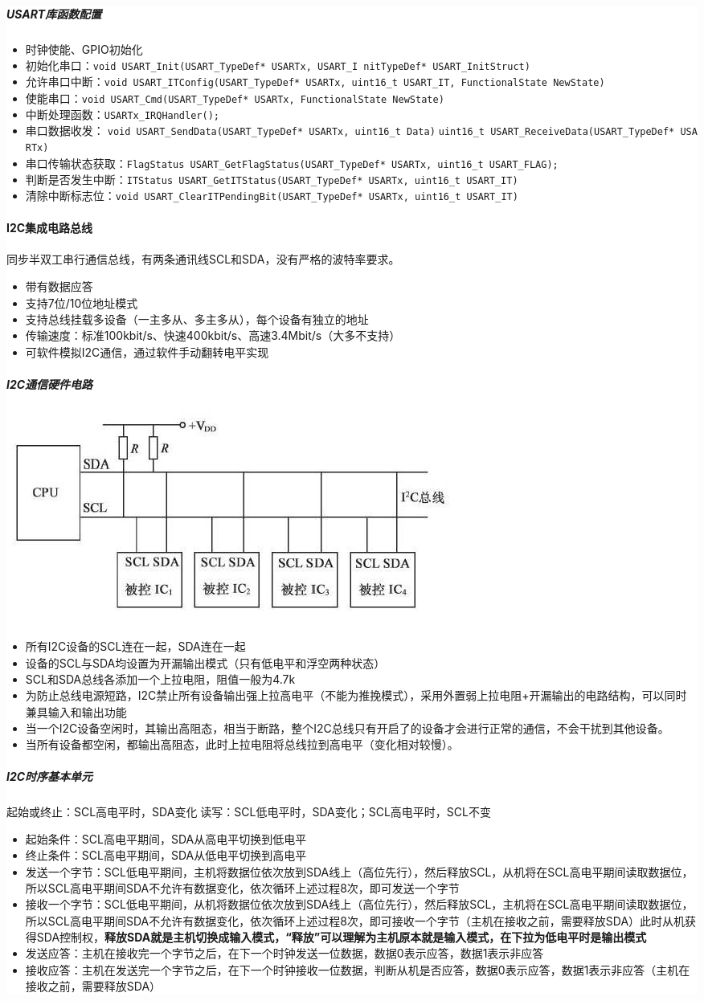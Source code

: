 ##### USART库函数配置
- 时钟使能、GPIO初始化
- 初始化串口：`void USART_Init(USART_TypeDef* USARTx, USART_I nitTypeDef* USART_InitStruct)`
- 允许串口中断：`void USART_ITConfig(USART_TypeDef* USARTx, uint16_t USART_IT, FunctionalState NewState)`
- 使能串口：`void USART_Cmd(USART_TypeDef* USARTx, FunctionalState NewState)`
- 中断处理函数：`USARTx_IRQHandler();`
- 串口数据收发：
  `void USART_SendData(USART_TypeDef* USARTx, uint16_t Data)`
  `uint16_t USART_ReceiveData(USART_TypeDef* USARTx)`
- 串口传输状态获取：`FlagStatus USART_GetFlagStatus(USART_TypeDef* USARTx, uint16_t USART_FLAG); `
- 判断是否发生中断：`ITStatus USART_GetITStatus(USART_TypeDef* USARTx, uint16_t USART_IT)`
- 清除中断标志位：`void USART_ClearITPendingBit(USART_TypeDef* USARTx, uint16_t USART_IT)`

#### I2C集成电路总线
同步半双工串行通信总线，有两条通讯线SCL和SDA，没有严格的波特率要求。
- 带有数据应答
- 支持7位/10位地址模式
- 支持总线挂载多设备（一主多从、多主多从），每个设备有独立的地址
- 传输速度：标准100kbit/s、快速400kbit/s、高速3.4Mbit/s（大多不支持）
- 可软件模拟I2C通信，通过软件手动翻转电平实现

##### I2C通信硬件电路
![I2C通信硬件电路](image/I2C通信硬件电路.jpg)
- 所有I2C设备的SCL连在一起，SDA连在一起
- 设备的SCL与SDA均设置为开漏输出模式（只有低电平和浮空两种状态）
- SCL和SDA总线各添加一个上拉电阻，阻值一般为4.7k
- 为防止总线电源短路，I2C禁止所有设备输出强上拉高电平（不能为推挽模式），采用外置弱上拉电阻+开漏输出的电路结构，可以同时兼具输入和输出功能
- 当一个I2C设备空闲时，其输出高阻态，相当于断路，整个I2C总线只有开启了的设备才会进行正常的通信，不会干扰到其他设备。
- 当所有设备都空闲，都输出高阻态，此时上拉电阻将总线拉到高电平（变化相对较慢）。

##### I2C时序基本单元
起始或终止：SCL高电平时，SDA变化
读写：SCL低电平时，SDA变化；SCL高电平时，SCL不变
- 起始条件：SCL高电平期间，SDA从高电平切换到低电平
- 终止条件：SCL高电平期间，SDA从低电平切换到高电平
- 发送一个字节：SCL低电平期间，主机将数据位依次放到SDA线上（高位先行），然后释放SCL，从机将在SCL高电平期间读取数据位，所以SCL高电平期间SDA不允许有数据变化，依次循环上述过程8次，即可发送一个字节
- 接收一个字节：SCL低电平期间，从机将数据位依次放到SDA线上（高位先行），然后释放SCL，主机将在SCL高电平期间读取数据位，所以SCL高电平期间SDA不允许有数据变化，依次循环上述过程8次，即可接收一个字节（主机在接收之前，需要释放SDA）此时从机获得SDA控制权，**释放SDA就是主机切换成输入模式，“释放”可以理解为主机原本就是输入模式，在下拉为低电平时是输出模式**
- 发送应答：主机在接收完一个字节之后，在下一个时钟发送一位数据，数据0表示应答，数据1表示非应答
- 接收应答：主机在发送完一个字节之后，在下一个时钟接收一位数据，判断从机是否应答，数据0表示应答，数据1表示非应答（主机在接收之前，需要释放SDA）
